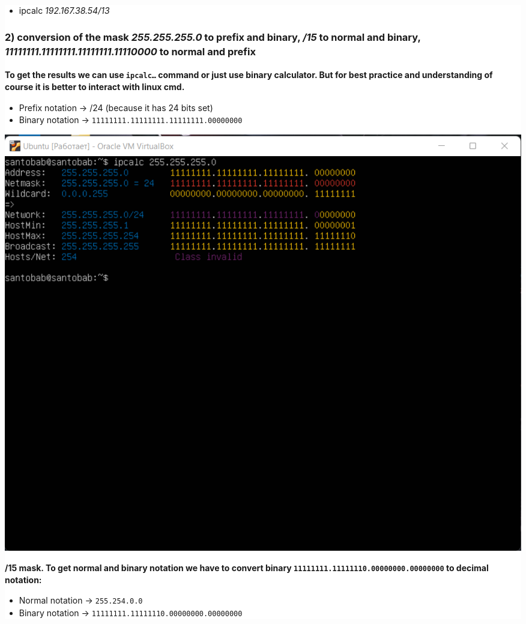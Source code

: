 
- ipcalc _192.167.38.54/13_

### 2) conversion of the mask _255.255.255.0_ to prefix and binary, _/15_ to normal and binary, _11111111.11111111.11111111.11110000_ to normal and prefix

**To get the results we can use `ipcalc…` command or just use binary calculator. But for best practice and understanding of course it is better to interact with linux cmd.**

- Prefix notation → /24 (because it has 24 bits set)
- Binary notation → `11111111.11111111.11111111.00000000`

![Untitled](DO2_LinuxNetwork-1%2024921d39141e4a2c9d99a06910e3c221/Untitled%201.png)

**/15 mask. To get normal and binary notation we have to convert binary `11111111.11111110.00000000.00000000` to decimal notation:**

- Normal notation → `255.254.0.0`
- Binary notation → `11111111.11111110.00000000.00000000`
